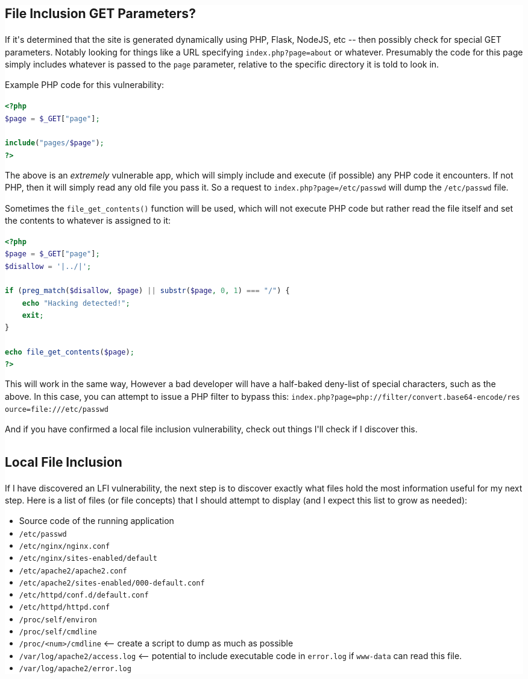 ## File Inclusion GET Parameters?

If it's determined that the site is generated dynamically using PHP, Flask, NodeJS, etc -- then possibly check for special GET parameters. Notably looking for things like a URL specifying `index.php?page=about` or whatever. Presumably the code for this page simply includes whatever is passed to the `page` parameter, relative to the specific directory it is told to look in.

Example PHP code for this vulnerability:

```php
<?php
$page = $_GET["page"];

include("pages/$page");
?>
```

The above is an _extremely_ vulnerable app, which will simply include and execute (if possible) any PHP code it encounters. If not PHP, then it will simply read any old file you pass it. So a request to `index.php?page=/etc/passwd` will dump the `/etc/passwd` file.

Sometimes the `file_get_contents()` function will be used, which will not execute PHP code but rather read the file itself and set the contents to whatever is assigned to it:

```php
<?php
$page = $_GET["page"];
$disallow = '|../|';

if (preg_match($disallow, $page) || substr($page, 0, 1) === "/") {
    echo "Hacking detected!";
    exit;
}

echo file_get_contents($page);
?>
```
This will work in the same way, However a bad developer will have a half-baked deny-list of special characters, such as the above. In this case, you can attempt to issue a PHP filter to bypass this: `index.php?page=php://filter/convert.base64-encode/resource=file:///etc/passwd`

And if you have confirmed a local file inclusion vulnerability, check out things I'll check if I discover this.

## Local File Inclusion

If I have discovered an LFI vulnerability, the next step is to discover exactly what files hold the most information useful for my next step. Here is a list of files (or file concepts) that I should attempt to display (and I expect this list to grow as needed):

- Source code of the running application
- `/etc/passwd`
- `/etc/nginx/nginx.conf`
- `/etc/nginx/sites-enabled/default`
- `/etc/apache2/apache2.conf`
- `/etc/apache2/sites-enabled/000-default.conf`
- `/etc/httpd/conf.d/default.conf`
- `/etc/httpd/httpd.conf`
- `/proc/self/environ`
- `/proc/self/cmdline`
- `/proc/<num>/cmdline` <-- create a script to dump as much as possible
- `/var/log/apache2/access.log` <-- potential to include executable code in `error.log` if `www-data` can read this file.
- `/var/log/apache2/error.log`
